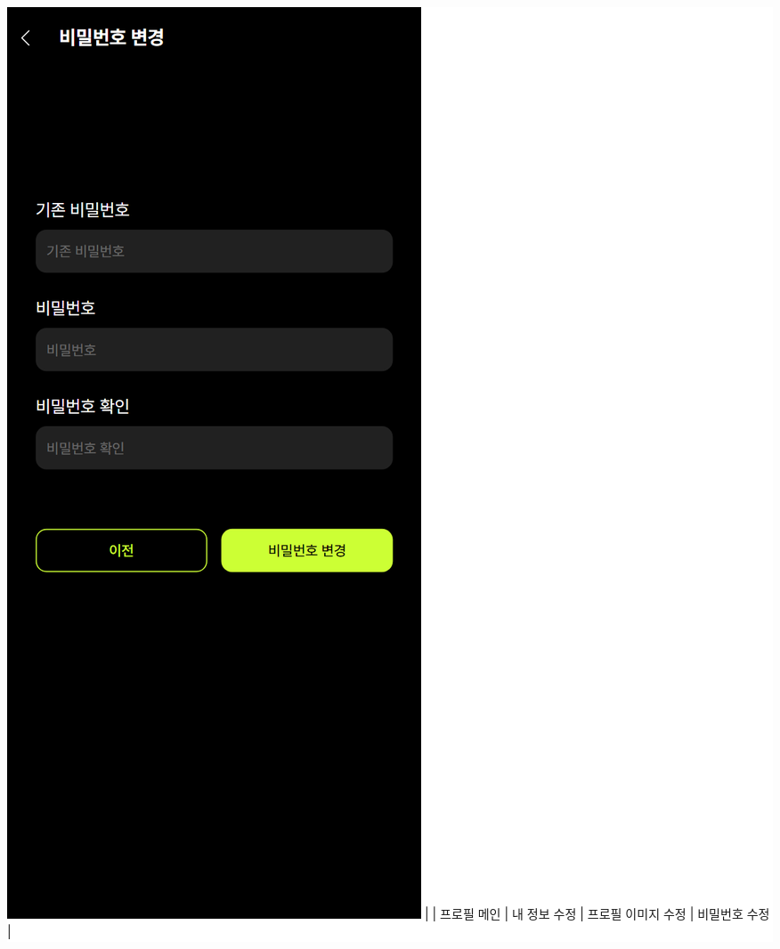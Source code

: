 ![비밀번호 수정](./README_ASSETS/profilechangepw.PNG)   |
|                       프로필 메인                        |                       내 정보 수정                       |                    프로필 이미지 수정                    |                       비밀번호 수정                       |